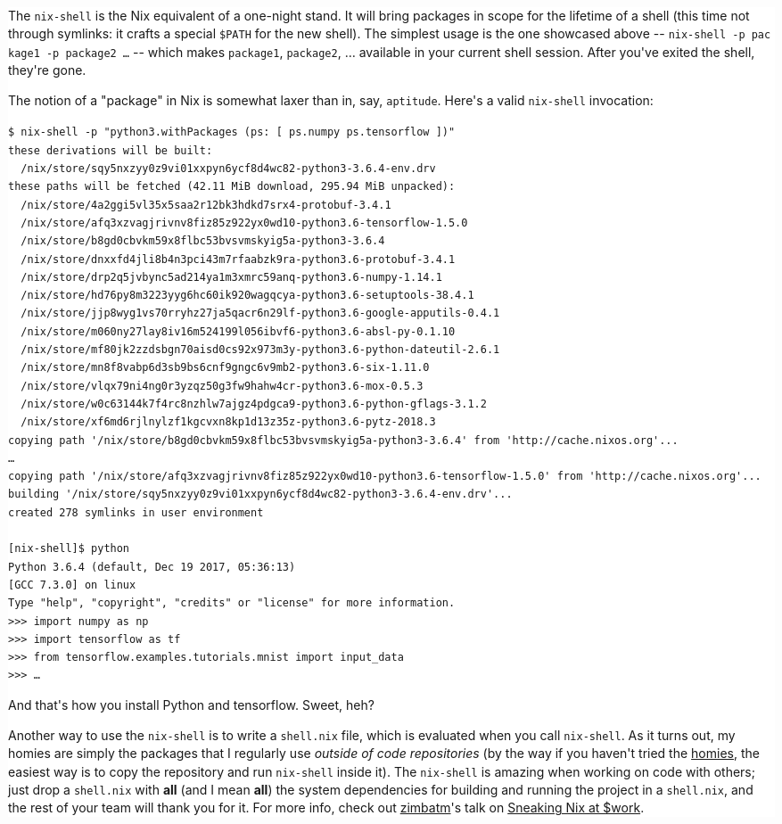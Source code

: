 The `nix-shell` is the Nix equivalent of a one-night stand. It will bring
packages in scope for the lifetime of a shell (this time not through symlinks:
it crafts a special `$PATH` for the new shell). The simplest usage is the one
showcased above -- `nix-shell -p package1 -p package2 …` -- which makes
`package1`, `package2`, … available in your current shell session. After you've
exited the shell, they're gone.

The notion of a "package" in Nix is somewhat laxer than in, say, `aptitude`.
Here's a valid `nix-shell` invocation:

``` shell
$ nix-shell -p "python3.withPackages (ps: [ ps.numpy ps.tensorflow ])"
these derivations will be built:
  /nix/store/sqy5nxzyy0z9vi01xxpyn6ycf8d4wc82-python3-3.6.4-env.drv
these paths will be fetched (42.11 MiB download, 295.94 MiB unpacked):
  /nix/store/4a2ggi5vl35x5saa2r12bk3hdkd7srx4-protobuf-3.4.1
  /nix/store/afq3xzvagjrivnv8fiz85z922yx0wd10-python3.6-tensorflow-1.5.0
  /nix/store/b8gd0cbvkm59x8flbc53bvsvmskyig5a-python3-3.6.4
  /nix/store/dnxxfd4jli8b4n3pci43m7rfaabzk9ra-python3.6-protobuf-3.4.1
  /nix/store/drp2q5jvbync5ad214ya1m3xmrc59anq-python3.6-numpy-1.14.1
  /nix/store/hd76py8m3223yyg6hc60ik920wagqcya-python3.6-setuptools-38.4.1
  /nix/store/jjp8wyg1vs70rryhz27ja5qacr6n29lf-python3.6-google-apputils-0.4.1
  /nix/store/m060ny27lay8iv16m524199l056ibvf6-python3.6-absl-py-0.1.10
  /nix/store/mf80jk2zzdsbgn70aisd0cs92x973m3y-python3.6-python-dateutil-2.6.1
  /nix/store/mn8f8vabp6d3sb9bs6cnf9gngc6v9mb2-python3.6-six-1.11.0
  /nix/store/vlqx79ni4ng0r3yzqz50g3fw9hahw4cr-python3.6-mox-0.5.3
  /nix/store/w0c63144k7f4rc8nzhlw7ajgz4pdgca9-python3.6-python-gflags-3.1.2
  /nix/store/xf6md6rjlnylzf1kgcvxn8kp1d13z35z-python3.6-pytz-2018.3
copying path '/nix/store/b8gd0cbvkm59x8flbc53bvsvmskyig5a-python3-3.6.4' from 'http://cache.nixos.org'...
…
copying path '/nix/store/afq3xzvagjrivnv8fiz85z922yx0wd10-python3.6-tensorflow-1.5.0' from 'http://cache.nixos.org'...
building '/nix/store/sqy5nxzyy0z9vi01xxpyn6ycf8d4wc82-python3-3.6.4-env.drv'...
created 278 symlinks in user environment

[nix-shell]$ python
Python 3.6.4 (default, Dec 19 2017, 05:36:13)
[GCC 7.3.0] on linux
Type "help", "copyright", "credits" or "license" for more information.
>>> import numpy as np
>>> import tensorflow as tf
>>> from tensorflow.examples.tutorials.mnist import input_data
>>> …
```

And that's how you install Python and tensorflow. Sweet, heh?

Another way to use the `nix-shell` is to write a `shell.nix` file, which is
evaluated when you call `nix-shell`.  As it turns out, my homies are simply the
packages that I regularly use _outside of code repositories_ (by the way if you
haven't tried the [homies][homies], the easiest way is to copy the repository
and run `nix-shell` inside it). The `nix-shell` is amazing when working on code
with others; just drop a `shell.nix` with **all** (and I mean **all**) the
system dependencies for building and running the project in a `shell.nix`, and
the rest of your team will thank you for it. For more info, check out
[zimbatm][zimbatm]'s talk on [Sneaking Nix at $work][sneaking-nix-at-work].


[dotfiles]: https://developer.atlassian.com/blog/2016/02/best-way-to-store-dotfiles-git-bare-repo/
[grahamc]: http://grahamc.com
[homies-bashrc]: https://github.com/nmattia/homies/blob/7a6c82aa7c7b41e915b79ff0de9f8e4c185c1622/bashrc/bashrc
[homies-default]: https://github.com/nmattia/homies/blob/7a6c82aa7c7b41e915b79ff0de9f8e4c185c1622/default.nix
[homies-tmux]: https://github.com/nmattia/homies/tree/7a6c82aa7c7b41e915b79ff0de9f8e4c185c1622/tmux
[homies-tmux-conf]: https://github.com/nmattia/homies/blob/7a6c82aa7c7b41e915b79ff0de9f8e4c185c1622/tmux/tmux.conf
[homies-vimrc]: https://github.com/nmattia/homies/blob/7a6c82aa7c7b41e915b79ff0de9f8e4c185c1622/vim/vimrc
[homies]: https://github.com/nmattia/homies
[nix-by-example]: https://medium.com/@MrJamesFisher/nix-by-example-a0063a1a4c55
[nix-gc]: https://nixos.org/nixos/nix-pills/garbage-collector.html
[nix-manual]: https://nixos.org/nix/manual/
[nix-pills]: https://nixos.org/nixos/nix-pills/
[nix]: https://nixos.org/nix/
[nixos-modules]: https://nixos.org/nixos/manual/index.html#sec-writing-modules
[nixos]: https://nixos.org/
[nixpkgs]: https://github.com/NixOS/nixpkgs
[sneaking-nix-at-work]: https://www.youtube.com/watch?v=ycjlpg296iI
[stow]: https://www.gnu.org/software/stow/
[zimbatm]: http://zimbatm.com